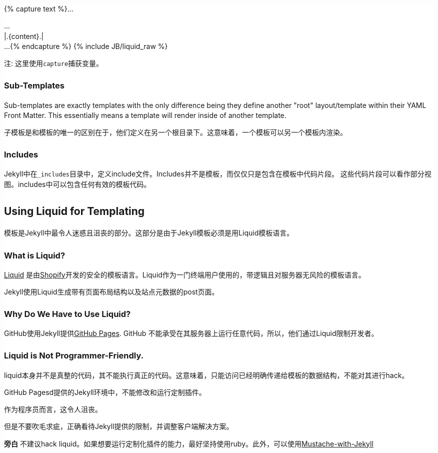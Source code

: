 {% capture text %}...
<body>
  <div id="sidebar"> ... </div>
  <div id="main">
    |.{content}.|
  </div>
</body>
...{% endcapture %}
{% include JB/liquid_raw %}

注: 这里使用`capture`捕获变量。 

### Sub-Templates

Sub-templates are exactly templates with the only difference being they
define another "root" layout/template within their YAML Front Matter.
This essentially means a template will render inside of another template.

子模板是和模板的唯一的区别在于，他们定义在另一个根目录下。这意味着，一个模板可以另一个模板内渲染。

### Includes

Jekyll中在`_includes`目录中，定义include文件。Includes并不是模板，而仅仅只是包含在模板中代码片段。
这些代码片段可以看作部分视图。includes中可以包含任何有效的模板代码。

## Using Liquid for Templating

模板是Jekyll中最令人迷惑且沮丧的部分。这部分是由于Jekyll模板必须是用Liquid模板语言。

### What is Liquid?

[Liquid](https://github.com/Shopify/liquid) 是由[Shopify](http://shopify.com)开发的安全的模板语言。Liquid作为一门终端用户使用的，带逻辑且对服务器无风险的模板语言。

Jekyll使用Liquid生成带有页面布局结构以及站点元数据的post页面。

### Why Do We Have to Use Liquid?

GitHub使用Jekyll提供[GitHub Pages](http://pages.github.com/). 
GitHub 不能承受在其服务器上运行任意代码，所以，他们通过Liquid限制开发者。

### Liquid is Not Programmer-Friendly.

liquid本身并不是真整的代码，其不能执行真正的代码。这意味着，只能访问已经明确传递给模板的数据结构，不能对其进行hack。

GitHub Pagesd提供的Jekyll环境中，不能修改和运行定制插件。

作为程序员而言，这令人沮丧。

但是不要吹毛求疵，正确看待Jekyll提供的限制，并调整客户端解决方案。

**旁白**
不建议hack liquid。如果想要运行定制化插件的能力，最好坚持使用ruby。此外，可以使用[Mustache-with-Jekyll](http://github.com/plusjade/mustache-with-jekyll)
